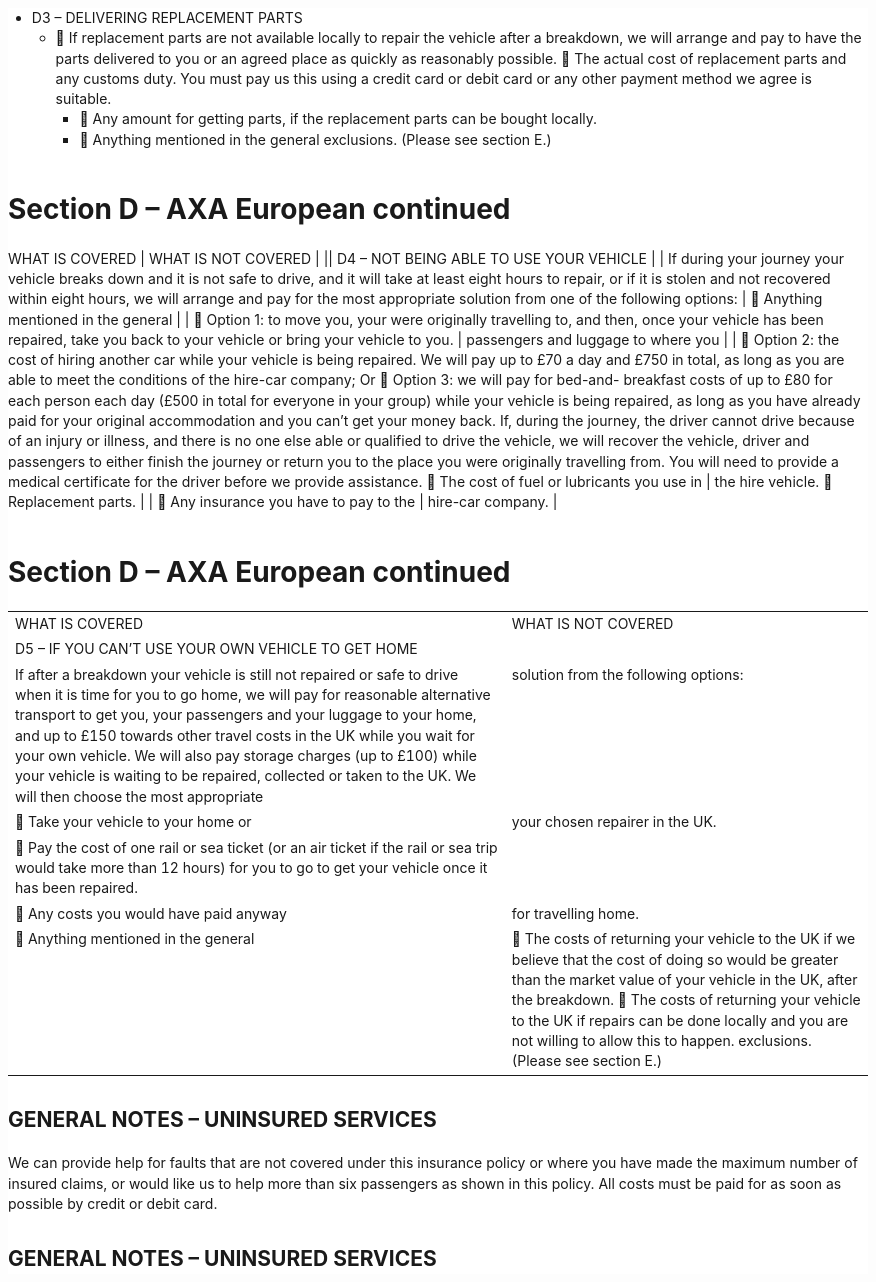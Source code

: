 - D3 – DELIVERING REPLACEMENT PARTS
	*  If replacement parts are not available locally to repair the vehicle after a breakdown, we will arrange and pay to have the parts delivered to you or an agreed place as quickly as reasonably possible.
	 The actual cost of replacement parts and any customs duty.
	You must pay us this using a credit card or debit card or any other payment method we agree is suitable.
		+  Any amount for getting parts, if the replacement parts can be bought locally.
		+  Anything mentioned in the general exclusions.
		(Please see section E.)

# Section D – AXA European continued



  WHAT IS COVERED | WHAT IS NOT COVERED | || D4 – NOT BEING ABLE TO USE YOUR VEHICLE |
| If during your journey your vehicle breaks down and it is not safe to drive, and it will take at least eight hours to repair, or if it is stolen and not recovered within eight hours, we will arrange and pay for the most appropriate solution from one of the following options: |  Anything mentioned in the general |
|  Option 1: to move you, your were originally travelling to, and then, once your vehicle has been repaired, take you back to your vehicle or bring your vehicle to you. | passengers and luggage to where you |
|  Option 2: the cost of hiring another car while your vehicle is being repaired. We will pay up to £70 a day and £750 in total, as long as you are able to meet the conditions of the hire-car company; Or  Option 3: we will pay for bed-and- breakfast costs of up to £80 for each person each day (£500 in total for everyone in your group) while your vehicle is being repaired, as long as you have already paid for your original accommodation and you can’t get your money back. If, during the journey, the driver cannot drive because of an injury or illness, and there is no one else able or qualified to drive the vehicle, we will recover the vehicle, driver and passengers to either finish the journey or return you to the place you were originally travelling from. You will need to provide a medical certificate for the driver before we provide assistance.  The cost of fuel or lubricants you use in | the hire vehicle.  Replacement parts. |
|  Any insurance you have to pay to the | hire-car company. |


# Section D – AXA European continued



|  |  |
| --- | --- |
| WHAT IS COVERED | WHAT IS NOT COVERED |
| D5 – IF YOU CAN’T USE YOUR OWN VEHICLE TO GET HOME |
| If after a breakdown your vehicle is still not repaired or safe to drive when it is time for you to go home, we will pay for reasonable alternative transport to get you, your passengers and your luggage to your home, and up to £150 towards other travel costs in the UK while you wait for your own vehicle. We will also pay storage charges (up to £100) while your vehicle is waiting to be repaired, collected or taken to the UK. We will then choose the most appropriate | solution from the following options: |
|  Take your vehicle to your home or | your chosen repairer in the UK. |
|  Pay the cost of one rail or sea ticket (or an air ticket if the rail or sea trip would take more than 12 hours) for you to go to get your vehicle once it has been repaired. |
|  Any costs you would have paid anyway | for travelling home. |
|  Anything mentioned in the general |  The costs of returning your vehicle to the UK if we believe that the cost of doing so would be greater than the market value of your vehicle in the UK, after the breakdown.  The costs of returning your vehicle to the UK if repairs can be done locally and you are not willing to allow this to happen. exclusions. (Please see section E.) |

## GENERAL NOTES – UNINSURED SERVICES

We can provide help for faults that are not covered under this insurance policy or where you have made the maximum number of insured claims, or would like us to help more than six passengers as shown in this policy.
All costs must be paid for as soon as possible by credit or debit card.


## GENERAL NOTES – UNINSURED SERVICES
